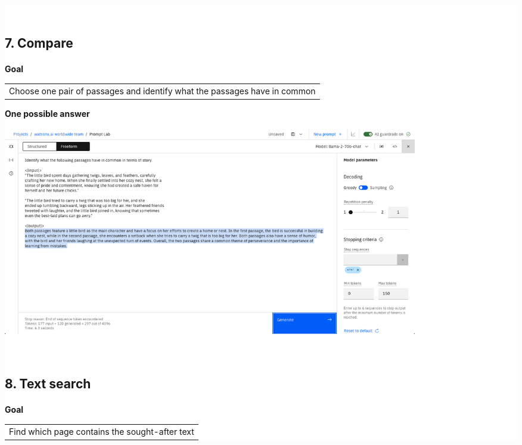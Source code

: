 <p>&nbsp;</p>


## 7. Compare
**Goal** 
<table>
<tr>
<td>
Choose one pair of passages and identify what the passages have in common
</td>
</tr>
</table>

**One possible answer**

<img src="../images/answer-07-compare.png" width="80%" alt="Answer" />

<p>&nbsp;</p>


## 8. Text search
**Goal** 
<table>
<tr>
<td>
Find which page contains the sought-after text
</td>
</tr>
</table>
